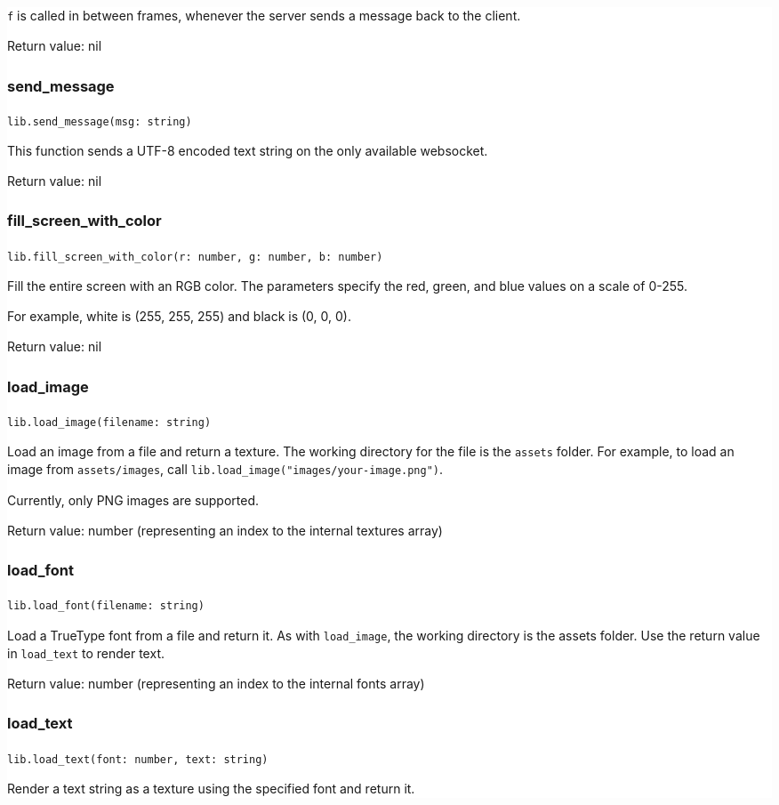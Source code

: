 `f` is called in between frames, whenever the server sends a message back to the client.

Return value: nil

### send_message

```
lib.send_message(msg: string)
```

This function sends a UTF-8 encoded text string on the only available websocket.

Return value: nil

### fill_screen_with_color

```
lib.fill_screen_with_color(r: number, g: number, b: number)
```

Fill the entire screen with an RGB color. The parameters specify the red, green, and blue values on a scale of 0-255.

For example, white is (255, 255, 255) and black is (0, 0, 0).

Return value: nil

### load_image

```
lib.load_image(filename: string)
```

Load an image from a file and return a texture. The working directory for the file is the `assets` folder. For example, to load an image from `assets/images`, call `lib.load_image("images/your-image.png")`.

Currently, only PNG images are supported.

Return value: number (representing an index to the internal textures array)

### load_font

```
lib.load_font(filename: string)
```

Load a TrueType font from a file and return it. As with `load_image`, the working directory is the assets folder. Use the return value in `load_text` to render text.

Return value: number (representing an index to the internal fonts array)

### load_text

```
lib.load_text(font: number, text: string)
```

Render a text string as a texture using the specified font and return it.
